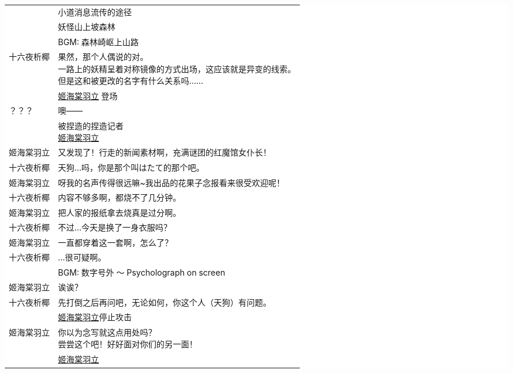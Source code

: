 <table><tbody><tr class="tt-header" id="Stage_3-1" data-pos="&#91;&quot;Stage 3&quot;,1&#93;"><td class="tt-h" lang="zh"><div class="poem"></div></td><td class="tt-zh" lang="zh"><div class="poem">小道消息流传的途径</div></td></tr><tr class="tt-header" id="Stage_3-2" data-pos="&#91;&quot;Stage 3&quot;,2&#93;"><td class="tt-h" lang="zh"><div class="poem"></div></td><td class="tt-zh" lang="zh"><div class="poem">妖怪山上坡森林</div></td></tr><tr class="tt-header" id="Stage_3-3" data-pos="&#91;&quot;Stage 3&quot;,3&#93;"><td class="tt-h" lang="zh"><div class="poem"></div></td><td class="tt-zh" lang="zh"><div class="poem">BGM: 森林崎岖上山路</div></td></tr><tr class="tt-content" id="Stage_3-4" data-pos="&#91;&quot;Stage 3&quot;,4&#93;"><td id="十六夜析椰" class="tt-char" lang="zh"><div class="poem">十六夜析椰</div></td><td class="tt-zh" lang="zh"><div class="poem">果然，那个人偶说的对。<br>一路上的妖精呈着对称镜像的方式出场，这应该就是异变的线索。<br>但是这和被更改的名字有什么关系吗……</div></td></tr><tr class="tt-status-header" id="Stage_3-5" data-pos="&#91;&quot;Stage 3&quot;,5&#93;"><td class="tt-s" lang="zh"><div class="poem"></div></td><td class="tt-status" lang="zh"><div class="poem"><a href="./姬海棠果.md" title="姬海棠果">姬海棠羽立</a> 登场</div></td></tr><tr class="tt-content" id="Stage_3-6" data-pos="&#91;&quot;Stage 3&quot;,6&#93;"><td id="？？？" class="tt-char" lang="zh"><div class="poem">？？？</div></td><td class="tt-zh" lang="zh"><div class="poem">噢——</div></td></tr><tr class="tt-header" id="Stage_3-7" data-pos="&#91;&quot;Stage 3&quot;,7&#93;"><td class="tt-h" lang="zh"><div class="poem"></div></td><td class="tt-zh" lang="zh"><div class="poem">被捏造的捏造记者<br><a href="./姬海棠果.md" title="姬海棠果">姬海棠羽立</a></div></td></tr><tr class="tt-content" id="Stage_3-8" data-pos="&#91;&quot;Stage 3&quot;,8&#93;"><td id="姬海棠羽立" class="tt-char" lang="zh"><div class="poem">姬海棠羽立</div></td><td class="tt-zh" lang="zh"><div class="poem">又发现了！行走的新闻素材啊，充满谜团的红魔馆女仆长！</div></td></tr><tr class="tt-content" id="Stage_3-9" data-pos="&#91;&quot;Stage 3&quot;,9&#93;"><td id="十六夜析椰" class="tt-char" lang="zh"><div class="poem">十六夜析椰</div></td><td class="tt-zh" lang="zh"><div class="poem">天狗…吗，你是那个叫はたて的那个吧。</div></td></tr><tr class="tt-content" id="Stage_3-10" data-pos="&#91;&quot;Stage 3&quot;,10&#93;"><td id="姬海棠羽立" class="tt-char" lang="zh"><div class="poem">姬海棠羽立</div></td><td class="tt-zh" lang="zh"><div class="poem">呀我的名声传得很远嘛~我出品的花果子念报看来很受欢迎呢！</div></td></tr><tr class="tt-content" id="Stage_3-11" data-pos="&#91;&quot;Stage 3&quot;,11&#93;"><td id="十六夜析椰" class="tt-char" lang="zh"><div class="poem">十六夜析椰</div></td><td class="tt-zh" lang="zh"><div class="poem">内容不够多啊，都烧不了几分钟。</div></td></tr><tr class="tt-content" id="Stage_3-12" data-pos="&#91;&quot;Stage 3&quot;,12&#93;"><td id="姬海棠羽立" class="tt-char" lang="zh"><div class="poem">姬海棠羽立</div></td><td class="tt-zh" lang="zh"><div class="poem">把人家的报纸拿去烧真是过分啊。</div></td></tr><tr class="tt-content" id="Stage_3-13" data-pos="&#91;&quot;Stage 3&quot;,13&#93;"><td id="十六夜析椰" class="tt-char" lang="zh"><div class="poem">十六夜析椰</div></td><td class="tt-zh" lang="zh"><div class="poem">不过…今天是换了一身衣服吗？</div></td></tr><tr class="tt-content" id="Stage_3-14" data-pos="&#91;&quot;Stage 3&quot;,14&#93;"><td id="姬海棠羽立" class="tt-char" lang="zh"><div class="poem">姬海棠羽立</div></td><td class="tt-zh" lang="zh"><div class="poem">一直都穿着这一套啊，怎么了？</div></td></tr><tr class="tt-content" id="Stage_3-15" data-pos="&#91;&quot;Stage 3&quot;,15&#93;"><td id="十六夜析椰" class="tt-char" lang="zh"><div class="poem">十六夜析椰</div></td><td class="tt-zh" lang="zh"><div class="poem">…很可疑啊。</div></td></tr><tr class="tt-header" id="Stage_3-16" data-pos="&#91;&quot;Stage 3&quot;,16&#93;"><td class="tt-h" lang="zh"><div class="poem"></div></td><td class="tt-zh" lang="zh"><div class="poem">BGM: 数字号外 ～ Psycholograph on screen</div></td></tr><tr class="tt-content" id="Stage_3-17" data-pos="&#91;&quot;Stage 3&quot;,17&#93;"><td id="姬海棠羽立" class="tt-char" lang="zh"><div class="poem">姬海棠羽立</div></td><td class="tt-zh" lang="zh"><div class="poem">诶诶？</div></td></tr><tr class="tt-content" id="Stage_3-18" data-pos="&#91;&quot;Stage 3&quot;,18&#93;"><td id="十六夜析椰" class="tt-char" lang="zh"><div class="poem">十六夜析椰</div></td><td class="tt-zh" lang="zh"><div class="poem">先打倒之后再问吧，无论如何，你这个人（天狗）有问题。</div></td></tr><tr class="tt-status-header" id="Stage_3-19" data-pos="&#91;&quot;Stage 3&quot;,19&#93;"><td class="tt-s" lang="zh"><div class="poem"></div></td><td class="tt-status" lang="zh"><div class="poem"><a href="./姬海棠果.md" title="姬海棠果">姬海棠羽立</a>停止攻击</div></td></tr><tr class="tt-content" id="Stage_3-20" data-pos="&#91;&quot;Stage 3&quot;,20&#93;"><td id="姬海棠羽立" class="tt-char" lang="zh"><div class="poem">姬海棠羽立</div></td><td class="tt-zh" lang="zh"><div class="poem">你以为念写就这点用处吗？<br>尝尝这个吧！好好面对你们的另一面！</div></td></tr><tr class="tt-status-header" id="Stage_3-21" data-pos="&#91;&quot;Stage 3&quot;,21&#93;"><td class="tt-s" lang="zh"><div class="poem"></div></td><td class="tt-status" lang="zh"><div class="poem"><a href="./姬海棠果.md" title="姬海棠果">姬海棠羽立</a>